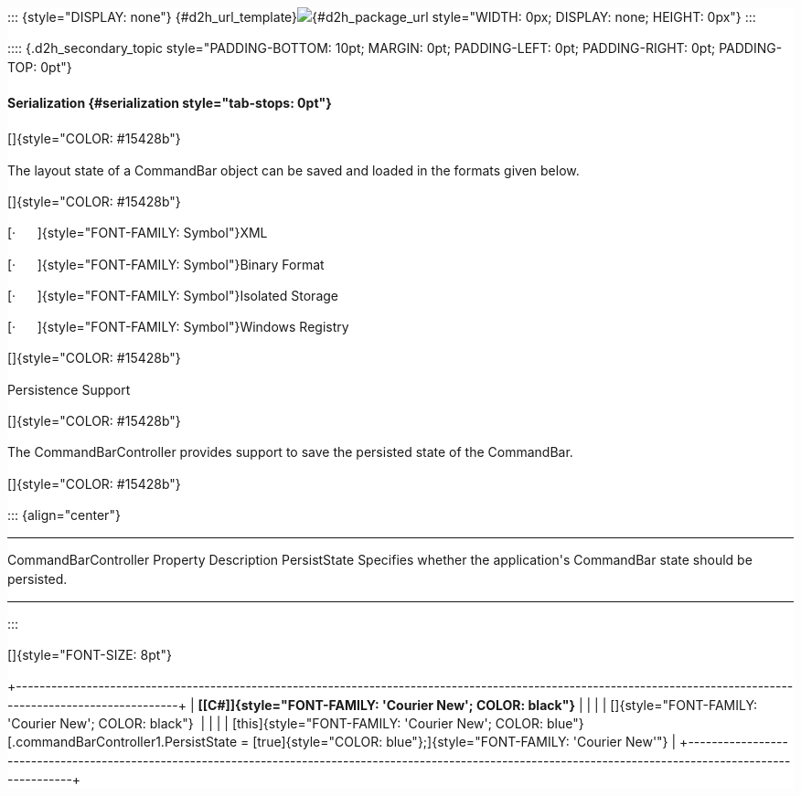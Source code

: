 ::: {style="DISPLAY: none"}
[](ms-xhelp:///?Id=d2h_url_template){#d2h_url_template}![](!package_url!){#d2h_package_url style="WIDTH: 0px; DISPLAY: none; HEIGHT: 0px"}
:::

:::: {.d2h_secondary_topic style="PADDING-BOTTOM: 10pt; MARGIN: 0pt; PADDING-LEFT: 0pt; PADDING-RIGHT: 0pt; PADDING-TOP: 0pt"}
#### Serialization {#serialization style="tab-stops: 0pt"}

[]{style="COLOR: #15428b"} 

The layout state of a CommandBar object can be saved and loaded in the formats given below.

[]{style="COLOR: #15428b"} 

[·      ]{style="FONT-FAMILY: Symbol"}XML

[·      ]{style="FONT-FAMILY: Symbol"}Binary Format

[·      ]{style="FONT-FAMILY: Symbol"}Isolated Storage

[·      ]{style="FONT-FAMILY: Symbol"}Windows Registry

[]{style="COLOR: #15428b"} 

Persistence Support

[]{style="COLOR: #15428b"} 

The CommandBarController provides support to save the persisted state of the CommandBar.

[]{style="COLOR: #15428b"} 

::: {align="center"}
  ------------------------------- ----------------------------------------------------------------------------
  CommandBarController Property   Description
  PersistState                    Specifies whether the application\'s CommandBar state should be persisted.
  ------------------------------- ----------------------------------------------------------------------------
:::

[]{style="FONT-SIZE: 8pt"} 

+-----------------------------------------------------------------------------------------------------------------------------------------------------------------+
| **[\[C#\]]{style="FONT-FAMILY: 'Courier New'; COLOR: black"}**                                                                                                  |
|                                                                                                                                                                 |
| []{style="FONT-FAMILY: 'Courier New'; COLOR: black"}                                                                                                            |
|                                                                                                                                                                 |
| [this]{style="FONT-FAMILY: 'Courier New'; COLOR: blue"}[.commandBarController1.PersistState = [true]{style="COLOR: blue"};]{style="FONT-FAMILY: 'Courier New'"} |
+-----------------------------------------------------------------------------------------------------------------------------------------------------------------+
